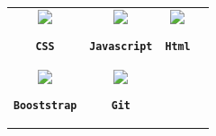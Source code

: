 <table align='right' height="255px">
<tr>

 <td align='center'>
  <a href="" target="-blank">
  <img height="50px"  src="https://skillicons.dev/icons?i=css"/>
  </a><br>
  <sub> 
  <b>
  <pre>CSS</pre>
  </sub>
  </b>
 </td>

 <td align="center">
  <a href="" target="-blank">
  <img height="40px"  src="https://cdn.jsdelivr.net/gh/devicons/devicon/icons/javascript/javascript-plain.svg" />
  </a><br>
  <sub>
  <b>
  <pre>Javascript</pre> 
  </b>
  </sub>
 </td>  
 <td align='center'>
    <a href="" target="-blank">
   <img height="50px" src="https://skillicons.dev/icons?i=html" />
   </a><br>
   <sub>
   <b>
   <pre>Html</pre>
   </b>
   </sub>
 <td>
</tr>
<tr>
  <td align="center">
   <a href="" target="-blank">
   <img height="50px"
    src="https://skillicons.dev/icons?i=bootstrap" />
   </a><br>
 
  <b>
  <sub><pre>Booststrap</pre></sub>
  </b>
 </td>

 <td align="center">
  <a href="" target="_blank"> 
   <img height="50px" src="https://skillicons.dev/icons?i=git" />
  </a><br>
  <b>
  <sub><pre>Git</pre></sub>
  </b>
 </td>  
